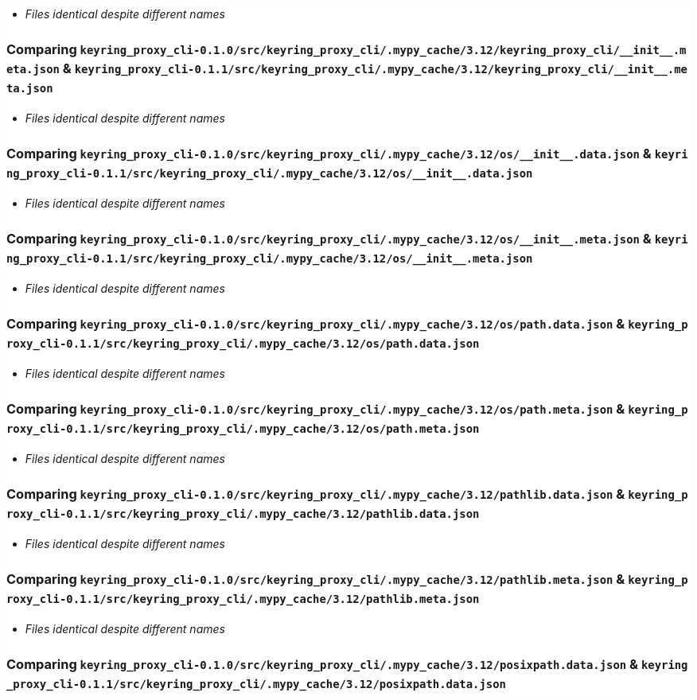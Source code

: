  * *Files identical despite different names*

### Comparing `keyring_proxy_cli-0.1.0/src/keyring_proxy_cli/.mypy_cache/3.12/keyring_proxy_cli/__init__.meta.json` & `keyring_proxy_cli-0.1.1/src/keyring_proxy_cli/.mypy_cache/3.12/keyring_proxy_cli/__init__.meta.json`

 * *Files identical despite different names*

### Comparing `keyring_proxy_cli-0.1.0/src/keyring_proxy_cli/.mypy_cache/3.12/os/__init__.data.json` & `keyring_proxy_cli-0.1.1/src/keyring_proxy_cli/.mypy_cache/3.12/os/__init__.data.json`

 * *Files identical despite different names*

### Comparing `keyring_proxy_cli-0.1.0/src/keyring_proxy_cli/.mypy_cache/3.12/os/__init__.meta.json` & `keyring_proxy_cli-0.1.1/src/keyring_proxy_cli/.mypy_cache/3.12/os/__init__.meta.json`

 * *Files identical despite different names*

### Comparing `keyring_proxy_cli-0.1.0/src/keyring_proxy_cli/.mypy_cache/3.12/os/path.data.json` & `keyring_proxy_cli-0.1.1/src/keyring_proxy_cli/.mypy_cache/3.12/os/path.data.json`

 * *Files identical despite different names*

### Comparing `keyring_proxy_cli-0.1.0/src/keyring_proxy_cli/.mypy_cache/3.12/os/path.meta.json` & `keyring_proxy_cli-0.1.1/src/keyring_proxy_cli/.mypy_cache/3.12/os/path.meta.json`

 * *Files identical despite different names*

### Comparing `keyring_proxy_cli-0.1.0/src/keyring_proxy_cli/.mypy_cache/3.12/pathlib.data.json` & `keyring_proxy_cli-0.1.1/src/keyring_proxy_cli/.mypy_cache/3.12/pathlib.data.json`

 * *Files identical despite different names*

### Comparing `keyring_proxy_cli-0.1.0/src/keyring_proxy_cli/.mypy_cache/3.12/pathlib.meta.json` & `keyring_proxy_cli-0.1.1/src/keyring_proxy_cli/.mypy_cache/3.12/pathlib.meta.json`

 * *Files identical despite different names*

### Comparing `keyring_proxy_cli-0.1.0/src/keyring_proxy_cli/.mypy_cache/3.12/posixpath.data.json` & `keyring_proxy_cli-0.1.1/src/keyring_proxy_cli/.mypy_cache/3.12/posixpath.data.json`
